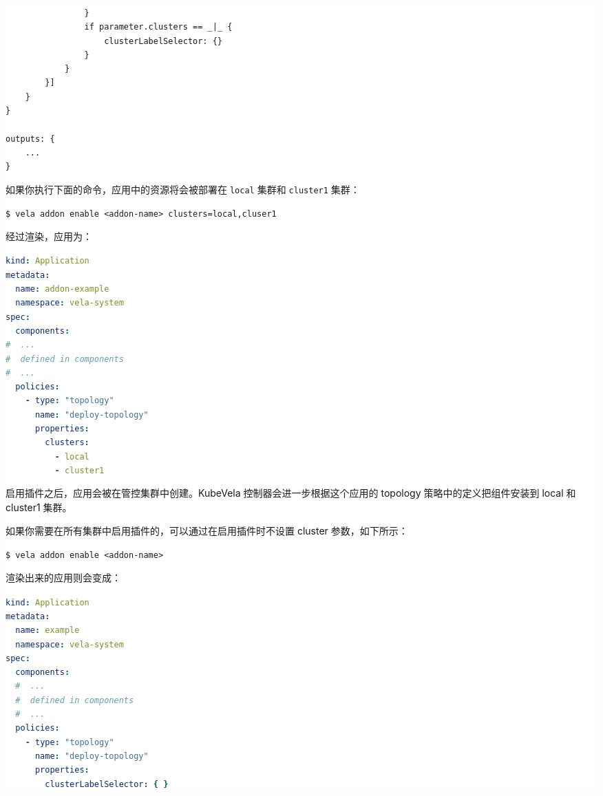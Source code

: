 ```cue
				}
				if parameter.clusters == _|_ {
					clusterLabelSelector: {}
				}
			}
		}]
	}
}
	
outputs: {
	...
}	
```

如果你执行下面的命令，应用中的资源将会被部署在 `local` 集群和 `cluster1` 集群：

```shell
$ vela addon enable <addon-name> clusters=local,cluser1
```

经过渲染，应用为：

```yaml
kind: Application
metadata:
  name: addon-example
  namespace: vela-system
spec:
  components: 
#  ...
#  defined in components
#  ...
  policies:
    - type: "topology"
      name: "deploy-topology"
      properties:
        clusters:
          - local
          - cluster1
```

启用插件之后，应用会被在管控集群中创建。KubeVela 控制器会进一步根据这个应用的 topology 策略中的定义把组件安装到 local 和 cluster1 集群。

如果你需要在所有集群中启用插件的，可以通过在启用插件时不设置 cluster 参数，如下所示：

```shell
$ vela addon enable <addon-name>
```

渲染出来的应用则会变成：

```yaml
kind: Application
metadata:
  name: example
  namespace: vela-system
spec:
  components:
  #  ...
  #  defined in components
  #  ...
  policies:
    - type: "topology"
      name: "deploy-topology"
      properties:
        clusterLabelSelector: { }
```
